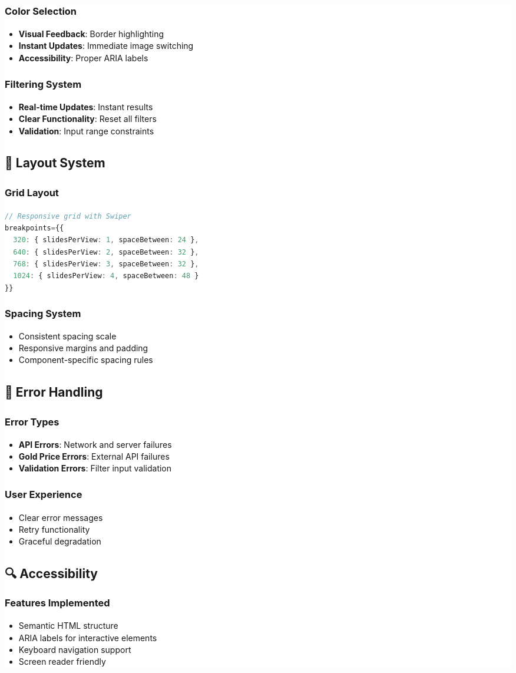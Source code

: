 ### Color Selection
- **Visual Feedback**: Border highlighting
- **Instant Updates**: Immediate image switching
- **Accessibility**: Proper ARIA labels

### Filtering System
- **Real-time Updates**: Instant results
- **Clear Functionality**: Reset all filters
- **Validation**: Input range constraints

## 📐 Layout System

### Grid Layout
```typescript
// Responsive grid with Swiper
breakpoints={{
  320: { slidesPerView: 1, spaceBetween: 24 },
  640: { slidesPerView: 2, spaceBetween: 32 },
  768: { slidesPerView: 3, spaceBetween: 32 },
  1024: { slidesPerView: 4, spaceBetween: 48 }
}}
```

### Spacing System
- Consistent spacing scale
- Responsive margins and padding
- Component-specific spacing rules

## 🚨 Error Handling

### Error Types
- **API Errors**: Network and server failures
- **Gold Price Errors**: External API failures
- **Validation Errors**: Filter input validation

### User Experience
- Clear error messages
- Retry functionality
- Graceful degradation

## 🔍 Accessibility

### Features Implemented
- Semantic HTML structure
- ARIA labels for interactive elements
- Keyboard navigation support
- Screen reader friendly
